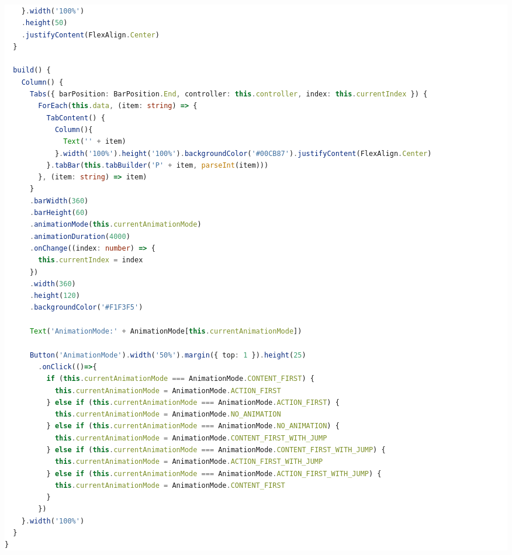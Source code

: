 ```ts
    }.width('100%')
    .height(50)
    .justifyContent(FlexAlign.Center)
  }

  build() {
    Column() {
      Tabs({ barPosition: BarPosition.End, controller: this.controller, index: this.currentIndex }) {
        ForEach(this.data, (item: string) => {
          TabContent() {
            Column(){
              Text('' + item)
            }.width('100%').height('100%').backgroundColor('#00CB87').justifyContent(FlexAlign.Center)
          }.tabBar(this.tabBuilder('P' + item, parseInt(item)))
        }, (item: string) => item)
      }
      .barWidth(360)
      .barHeight(60)
      .animationMode(this.currentAnimationMode)
      .animationDuration(4000)
      .onChange((index: number) => {
        this.currentIndex = index
      })
      .width(360)
      .height(120)
      .backgroundColor('#F1F3F5')

      Text('AnimationMode:' + AnimationMode[this.currentAnimationMode])

      Button('AnimationMode').width('50%').margin({ top: 1 }).height(25)
        .onClick(()=>{
          if (this.currentAnimationMode === AnimationMode.CONTENT_FIRST) {
            this.currentAnimationMode = AnimationMode.ACTION_FIRST
          } else if (this.currentAnimationMode === AnimationMode.ACTION_FIRST) {
            this.currentAnimationMode = AnimationMode.NO_ANIMATION
          } else if (this.currentAnimationMode === AnimationMode.NO_ANIMATION) {
            this.currentAnimationMode = AnimationMode.CONTENT_FIRST_WITH_JUMP
          } else if (this.currentAnimationMode === AnimationMode.CONTENT_FIRST_WITH_JUMP) {
            this.currentAnimationMode = AnimationMode.ACTION_FIRST_WITH_JUMP
          } else if (this.currentAnimationMode === AnimationMode.ACTION_FIRST_WITH_JUMP) {
            this.currentAnimationMode = AnimationMode.CONTENT_FIRST
          }
        })
    }.width('100%')
  }
}
```
